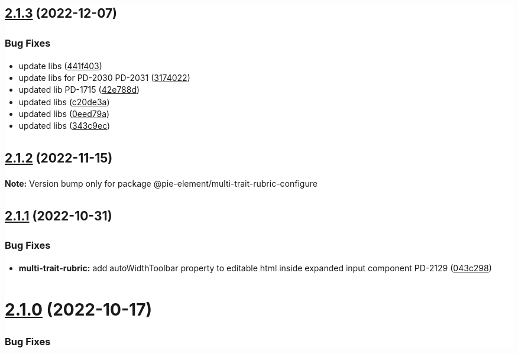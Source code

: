 ## [2.1.3](https://github.com/pie-framework/pie-elements/compare/@pie-element/multi-trait-rubric-configure@2.1.2...@pie-element/multi-trait-rubric-configure@2.1.3) (2022-12-07)


### Bug Fixes

* update libs ([441f403](https://github.com/pie-framework/pie-elements/commit/441f403870b7bec0d61fab58b8d93dbe0ead4c32))
* update libs for PD-2030 PD-2031 ([3174022](https://github.com/pie-framework/pie-elements/commit/3174022d45603ed217bbe8804a142b07084636a5))
* updated lib PD-1715 ([42e788d](https://github.com/pie-framework/pie-elements/commit/42e788db0c792838994e55001952da7701251a8e))
* updated libs ([c20de3a](https://github.com/pie-framework/pie-elements/commit/c20de3a6ba4499a090c809e18e52588d2a585fa0))
* updated libs ([0eed79a](https://github.com/pie-framework/pie-elements/commit/0eed79a32c3b777c16c8cabf201513fc1d2726a0))
* updated libs ([343c9ec](https://github.com/pie-framework/pie-elements/commit/343c9ec3dccba7f781e90ae2bd195cac6f78f467))





## [2.1.2](https://github.com/pie-framework/pie-elements/compare/@pie-element/multi-trait-rubric-configure@2.1.1...@pie-element/multi-trait-rubric-configure@2.1.2) (2022-11-15)

**Note:** Version bump only for package @pie-element/multi-trait-rubric-configure





## [2.1.1](https://github.com/pie-framework/pie-elements/compare/@pie-element/multi-trait-rubric-configure@2.1.0...@pie-element/multi-trait-rubric-configure@2.1.1) (2022-10-31)


### Bug Fixes

* **multi-trait-rubric:** add autoWidthToolbar property to editable html inside expanded input component PD-2129 ([043c298](https://github.com/pie-framework/pie-elements/commit/043c298b94facf8f4d2b9fb66170051e9fa0e91a))





# [2.1.0](https://github.com/pie-framework/pie-elements/compare/@pie-element/multi-trait-rubric-configure@2.0.11...@pie-element/multi-trait-rubric-configure@2.1.0) (2022-10-17)


### Bug Fixes
